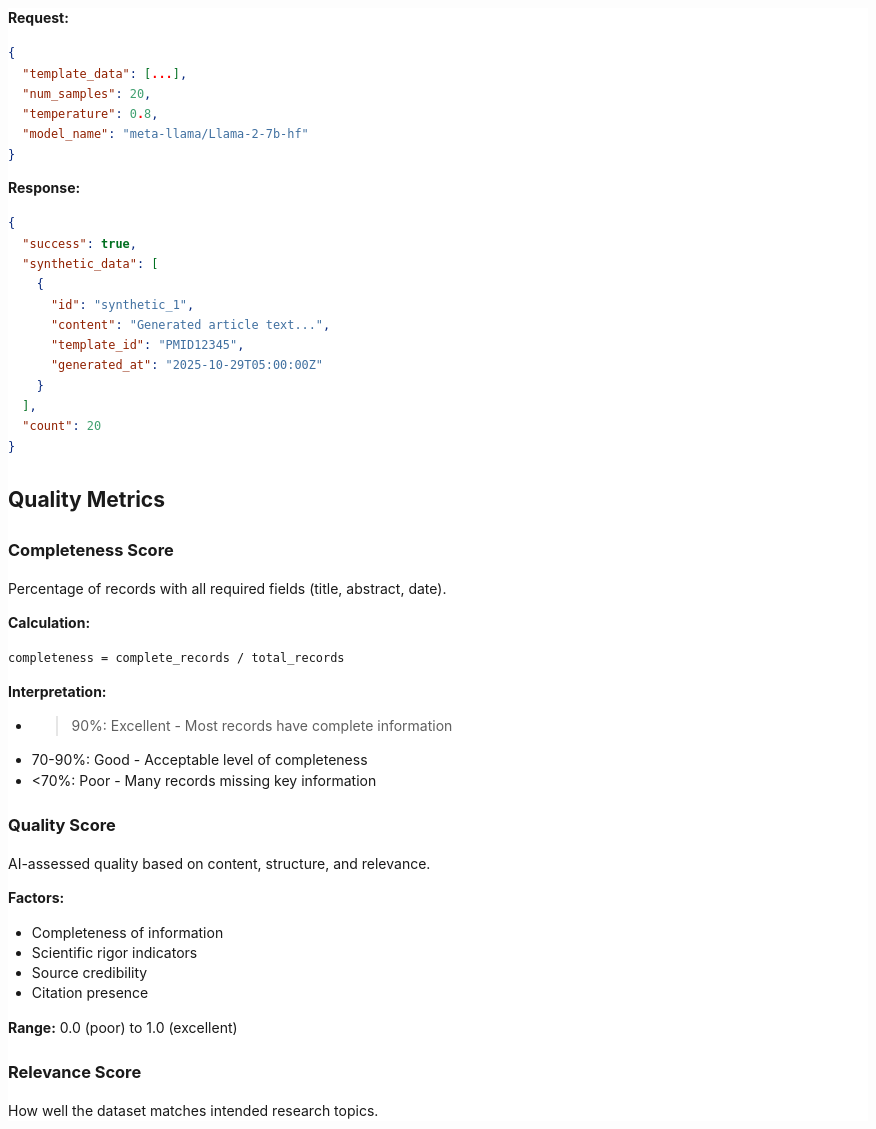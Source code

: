 **Request:**
```json
{
  "template_data": [...],
  "num_samples": 20,
  "temperature": 0.8,
  "model_name": "meta-llama/Llama-2-7b-hf"
}
```

**Response:**
```json
{
  "success": true,
  "synthetic_data": [
    {
      "id": "synthetic_1",
      "content": "Generated article text...",
      "template_id": "PMID12345",
      "generated_at": "2025-10-29T05:00:00Z"
    }
  ],
  "count": 20
}
```

## Quality Metrics

### Completeness Score
Percentage of records with all required fields (title, abstract, date).

**Calculation:**
```
completeness = complete_records / total_records
```

**Interpretation:**
- >90%: Excellent - Most records have complete information
- 70-90%: Good - Acceptable level of completeness
- <70%: Poor - Many records missing key information

### Quality Score
AI-assessed quality based on content, structure, and relevance.

**Factors:**
- Completeness of information
- Scientific rigor indicators
- Source credibility
- Citation presence

**Range:** 0.0 (poor) to 1.0 (excellent)

### Relevance Score
How well the dataset matches intended research topics.
